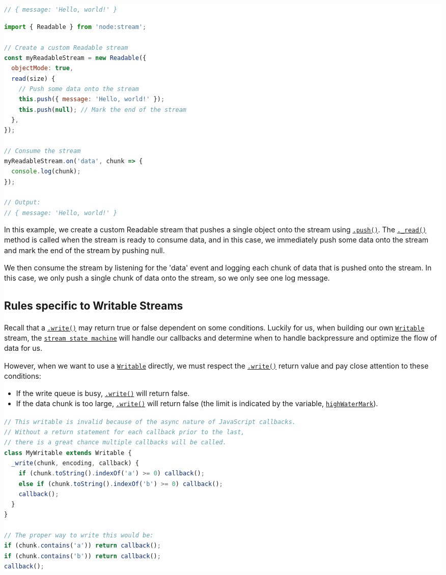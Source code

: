 ```cjs
// { message: 'Hello, world!' }
```

```mjs
import { Readable } from 'node:stream';

// Create a custom Readable stream
const myReadableStream = new Readable({
  objectMode: true,
  read(size) {
    // Push some data onto the stream
    this.push({ message: 'Hello, world!' });
    this.push(null); // Mark the end of the stream
  },
});

// Consume the stream
myReadableStream.on('data', chunk => {
  console.log(chunk);
});

// Output:
// { message: 'Hello, world!' }
```

In this example, we create a custom Readable stream that pushes a single object
onto the stream using [`.push()`][]. The [`._read()`][] method is called when the stream is ready
to consume data, and in this case, we immediately push some data onto the stream and
mark the end of the stream by pushing null.

We then consume the stream by listening for the 'data' event and logging each chunk of
data that is pushed onto the stream. In this case, we only push a single chunk of data
onto the stream, so we only see one log message.

## Rules specific to Writable Streams

Recall that a [`.write()`][] may return true or false dependent on some
conditions. Luckily for us, when building our own [`Writable`][] stream,
the [`stream state machine`][] will handle our callbacks and determine when to
handle backpressure and optimize the flow of data for us.

However, when we want to use a [`Writable`][] directly, we must respect the
[`.write()`][] return value and pay close attention to these conditions:

- If the write queue is busy, [`.write()`][] will return false.
- If the data chunk is too large, [`.write()`][] will return false (the limit
  is indicated by the variable, [`highWaterMark`][]).

```js
// This writable is invalid because of the async nature of JavaScript callbacks.
// Without a return statement for each callback prior to the last,
// there is a great chance multiple callbacks will be called.
class MyWritable extends Writable {
  _write(chunk, encoding, callback) {
    if (chunk.toString().indexOf('a') >= 0) callback();
    else if (chunk.toString().indexOf('b') >= 0) callback();
    callback();
  }
}

// The proper way to write this would be:
if (chunk.contains('a')) return callback();
if (chunk.contains('b')) return callback();
callback();
```


[`Stream`]: https://nodejs.org/api/stream.html
[`Buffer`]: https://nodejs.org/api/buffer.html
[`EventEmitters`]: https://nodejs.org/api/events.html
[`Writable`]: https://nodejs.org/api/stream.html#stream_writable_streams
[`Readable`]: https://nodejs.org/api/stream.html#stream_readable_streams
[`Duplex`]: https://nodejs.org/api/stream.html#stream_duplex_and_transform_streams
[`Transform`]: https://nodejs.org/api/stream.html#stream_duplex_and_transform_streams
[`zlib`]: https://nodejs.org/api/zlib.html
[`'drain'`]: https://nodejs.org/api/stream.html#stream_event_drain
[`'data'` event]: https://nodejs.org/api/stream.html#stream_event_data
[`.read()`]: https://nodejs.org/docs/latest/api/stream.html#stream_readable_read_size
[`.write()`]: https://nodejs.org/api/stream.html#stream_writable_write_chunk_encoding_callback
[`._read()`]: https://nodejs.org/docs/latest/api/stream.html#stream_readable_read_size_1
[`._write()`]: https://nodejs.org/docs/latest/api/stream.html#stream_writable_write_chunk_encoding_callback_1
[`._writev()`]: https://nodejs.org/api/stream.html#stream_writable_writev_chunks_callback
[`.cork()`]: https://nodejs.org/api/stream.html#writablecork
[`.uncork()`]: https://nodejs.org/api/stream.html#stream_writable_uncork
[`.push()`]: https://nodejs.org/docs/latest/api/stream.html#stream_readable_push_chunk_encoding
[implementing Writable streams]: https://nodejs.org/docs/latest/api/stream.html#stream_implementing_a_writable_stream
[implementing Readable streams]: https://nodejs.org/docs/latest/api/stream.html#stream_implementing_a_readable_stream
[other packages]: https://github.com/sindresorhus/awesome-nodejs#streams
[`backpressure`]: https://en.wikipedia.org/wiki/Backpressure_routing
[Node.js v0.10]: https://nodejs.org/docs/v0.10.0/
[`highWaterMark`]: https://nodejs.org/api/stream.html#stream_buffering
[return value]: https://github.com/nodejs/node/blob/55c42bc6e5602e5a47fb774009cfe9289cb88e71/lib/_stream_writable.js#L239
[`readable-stream`]: https://github.com/nodejs/readable-stream
[great blog post]: https://r.va.gg/2014/06/why-i-dont-use-nodes-core-stream-module.html
[`dtrace`]: https://dtrace.org/about/
[`zip(1)`]: https://linux.die.net/man/1/zip
[`gzip(1)`]: https://linux.die.net/man/1/gzip
[`stream state machine`]: https://en.wikipedia.org/wiki/Finite-state_machine
[`.pipe()`]: https://nodejs.org/docs/latest/api/stream.html#stream_readable_pipe_destination_options
[piped]: https://nodejs.org/docs/latest/api/stream.html#stream_readable_pipe_destination_options
[`pump`]: https://github.com/mafintosh/pump
[`pipeline`]: https://nodejs.org/api/stream.html#stream_stream_pipeline_streams_callback
[`promisify`]: https://nodejs.org/api/util.html#util_util_promisify_original